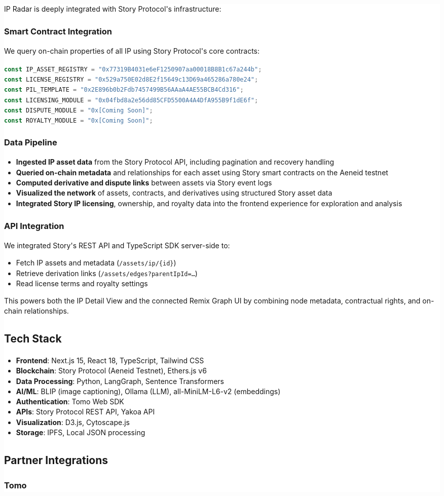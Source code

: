 IP Radar is deeply integrated with Story Protocol's infrastructure:

### Smart Contract Integration
We query on-chain properties of all IP using Story Protocol's core contracts:

```typescript
const IP_ASSET_REGISTRY = "0x77319B4031e6eF1250907aa00018B8B1c67a244b";
const LICENSE_REGISTRY = "0x529a750E02d8E2f15649c13D69a465286a780e24";
const PIL_TEMPLATE = "0x2E896b0b2Fdb7457499B56AAaA4AE55BCB4Cd316";
const LICENSING_MODULE = "0x04fbd8a2e56dd85CFD5500A4A4DfA955B9f1dE6f";
const DISPUTE_MODULE = "0x[Coming Soon]";
const ROYALTY_MODULE = "0x[Coming Soon]";
```

### Data Pipeline

- **Ingested IP asset data** from the Story Protocol API, including pagination and recovery handling
- **Queried on-chain metadata** and relationships for each asset using Story smart contracts on the Aeneid testnet
- **Computed derivative and dispute links** between assets via Story event logs
- **Visualized the network** of assets, contracts, and derivatives using structured Story asset data
- **Integrated Story IP licensing**, ownership, and royalty data into the frontend experience for exploration and analysis


### API Integration

We integrated Story's REST API and TypeScript SDK server-side to:

- Fetch IP assets and metadata (`/assets/ip/{id}`)
- Retrieve derivation links (`/assets/edges?parentIpId=…`)
- Read license terms and royalty settings


This powers both the IP Detail View and the connected Remix Graph UI by combining node metadata, contractual rights, and on-chain relationships.

## Tech Stack

- **Frontend**: Next.js 15, React 18, TypeScript, Tailwind CSS
- **Blockchain**: Story Protocol (Aeneid Testnet), Ethers.js v6
- **Data Processing**: Python, LangGraph, Sentence Transformers
- **AI/ML**: BLIP (image captioning), Ollama (LLM), all-MiniLM-L6-v2 (embeddings)
- **Authentication**: Tomo Web SDK
- **APIs**: Story Protocol REST API, Yakoa API
- **Visualization**: D3.js, Cytoscape.js
- **Storage**: IPFS, Local JSON processing


## Partner Integrations

### Tomo

